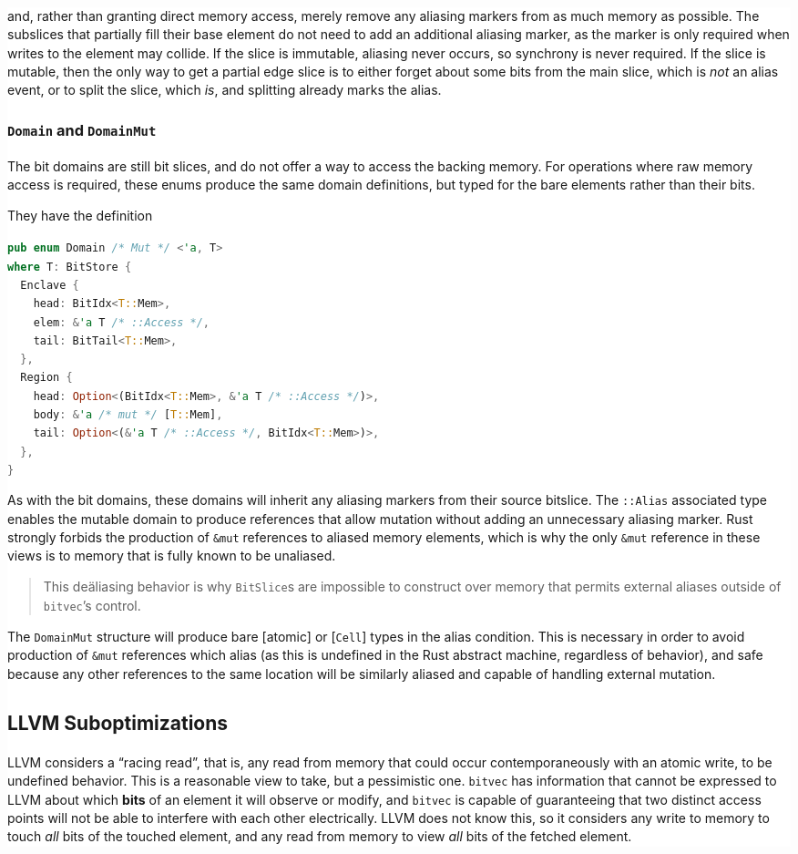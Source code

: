 and, rather than granting direct memory access, merely remove any aliasing
markers from as much memory as possible. The subslices that partially fill their
base element do not need to add an additional aliasing marker, as the marker is
only required when writes to the element may collide. If the slice is immutable,
aliasing never occurs, so synchrony is never required. If the slice is mutable,
then the only way to get a partial edge slice is to either forget about some
bits from the main slice, which is *not* an alias event, or to split the slice,
which *is*, and splitting already marks the alias.

### `Domain` and `DomainMut`

The bit domains are still bit slices, and do not offer a way to access the
backing memory. For operations where raw memory access is required, these enums
produce the same domain definitions, but typed for the bare elements rather than
their bits.

They have the definition

```rust
pub enum Domain /* Mut */ <'a, T>
where T: BitStore {
  Enclave {
    head: BitIdx<T::Mem>,
    elem: &'a T /* ::Access */,
    tail: BitTail<T::Mem>,
  },
  Region {
    head: Option<(BitIdx<T::Mem>, &'a T /* ::Access */)>,
    body: &'a /* mut */ [T::Mem],
    tail: Option<(&'a T /* ::Access */, BitIdx<T::Mem>)>,
  },
}
```

As with the bit domains, these domains will inherit any aliasing markers from
their source bitslice. The `::Alias` associated type enables the mutable domain
to produce references that allow mutation without adding an unnecessary
aliasing marker. Rust strongly forbids the production of `&mut` references to
aliased memory elements, which is why the only `&mut` reference in these views
is to memory that is fully known to be unaliased.

> This deäliasing behavior is why `BitSlice`s are impossible to construct over
> memory that permits external aliases outside of `bitvec`’s control.

The `DomainMut` structure will produce bare [atomic] or [`Cell`] types in the
alias condition. This is necessary in order to avoid production of `&mut`
references which alias (as this is undefined in the Rust abstract machine,
regardless of behavior), and safe because any other references to the same
location will be similarly aliased and capable of handling external mutation.

## LLVM Suboptimizations

LLVM considers a “racing read”, that is, any read from memory that could occur
contemporaneously with an atomic write, to be undefined behavior. This is a
reasonable view to take, but a pessimistic one. `bitvec` has information that
cannot be expressed to LLVM about which **bits** of an element it will observe
or modify, and `bitvec` is capable of guaranteeing that two distinct access
points will not be able to interfere with each other electrically. LLVM does not
know this, so it considers any write to memory to touch *all* bits of the
touched element, and any read from memory to view *all* bits of the fetched
element.


[^1]: all references to `T` where `T` is either `!Sized`, or
[^2]: literally: <https://doc.rust-lang.org/1.43.0/src/core/cell.rs.html#232-235>
[^3]: This is not *absolutely* true. Like we saw with `UnsafeCell`, the only
[^4]: I’d feel a great deal more comfortable if I had firm knowledge of what
[^5]: In multithreading environments. Disabling atomics also disables `bitvec`’s
[bv_ord]: https://github.com/myrrlyn/bitvec/blob/HEAD/src/order.rs
[immortal words]: https://doc.rust-lang.org/stable/nomicon/transmutes.html
[llvm_atomic]: https://releases.llvm.org/10.0.0/docs/Atomics.html#libcalls-atomic
[`AtomicT::fetch_and`]: https://doc.rust-lang.org/stable/core/sync/atomic/struct.AtomicUsize.html#method.fetch_and
[`AtomicT::fetch_or`]: https://doc.rust-lang.org/stable/core/sync/atomic/struct.AtomicUsize.html#method.fetch_or
[`AtomicT::load`]: https://doc.rust-lang.org/stable/core/sync/atomic/struct.AtomicUsize.html#method.load
[`Cell`]: https://doc.rust-lang.org/stable/core/cell/struct.Cell.html
[`Cell::set`]: https://doc.rust-lang.org/stable/core/cell/struct.Cell.html#method.set
[`UnsafeCell`]: https://doc.rust-lang.org/stable/core/cell/struct.UnsafeCell.html
[`freeze`]: https://llvm.org/docs/LangRef.html#i-freeze
[`poison`]: https://llvm.org/docs/LangRef.html#poison-values